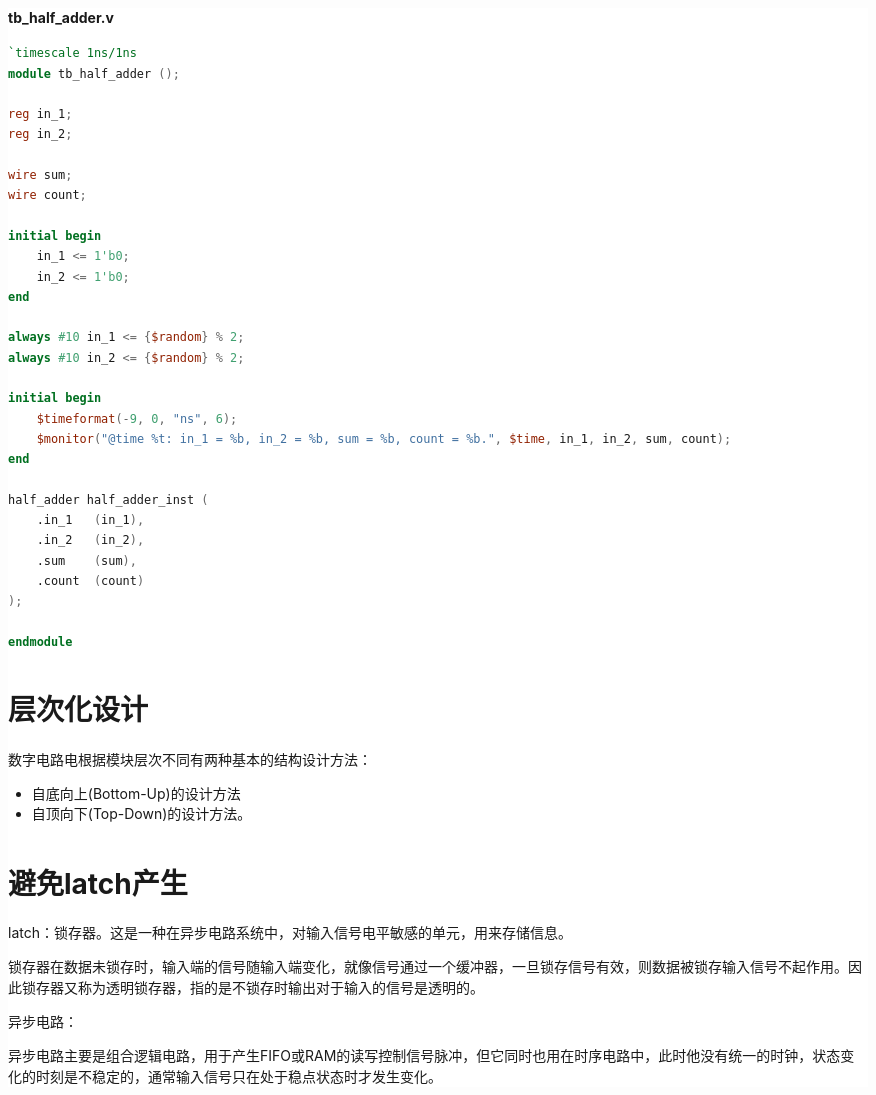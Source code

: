 **tb_half_adder.v**

```verilog
`timescale 1ns/1ns
module tb_half_adder ();

reg in_1;
reg in_2;

wire sum;
wire count;

initial begin
    in_1 <= 1'b0;
    in_2 <= 1'b0;
end

always #10 in_1 <= {$random} % 2;
always #10 in_2 <= {$random} % 2;

initial begin
    $timeformat(-9, 0, "ns", 6);
    $monitor("@time %t: in_1 = %b, in_2 = %b, sum = %b, count = %b.", $time, in_1, in_2, sum, count);
end

half_adder half_adder_inst (
    .in_1   (in_1),
    .in_2   (in_2),
    .sum    (sum),
    .count  (count)
);

endmodule
```

# 层次化设计

数字电路电根据模块层次不同有两种基本的结构设计方法：

* 自底向上(Bottom-Up)的设计方法
* 自顶向下(Top-Down)的设计方法。

# 避免latch产生

latch：锁存器。这是一种在异步电路系统中，对输入信号电平敏感的单元，用来存储信息。

锁存器在数据未锁存时，输入端的信号随输入端变化，就像信号通过一个缓冲器，一旦锁存信号有效，则数据被锁存输入信号不起作用。因此锁存器又称为透明锁存器，指的是不锁存时输出对于输入的信号是透明的。

异步电路：

​		异步电路主要是组合逻辑电路，用于产生FIFO或RAM的读写控制信号脉冲，但它同时也用在时序电路中，此时他没有统一的时钟，状态变化的时刻是不稳定的，通常输入信号只在处于稳点状态时才发生变化。
